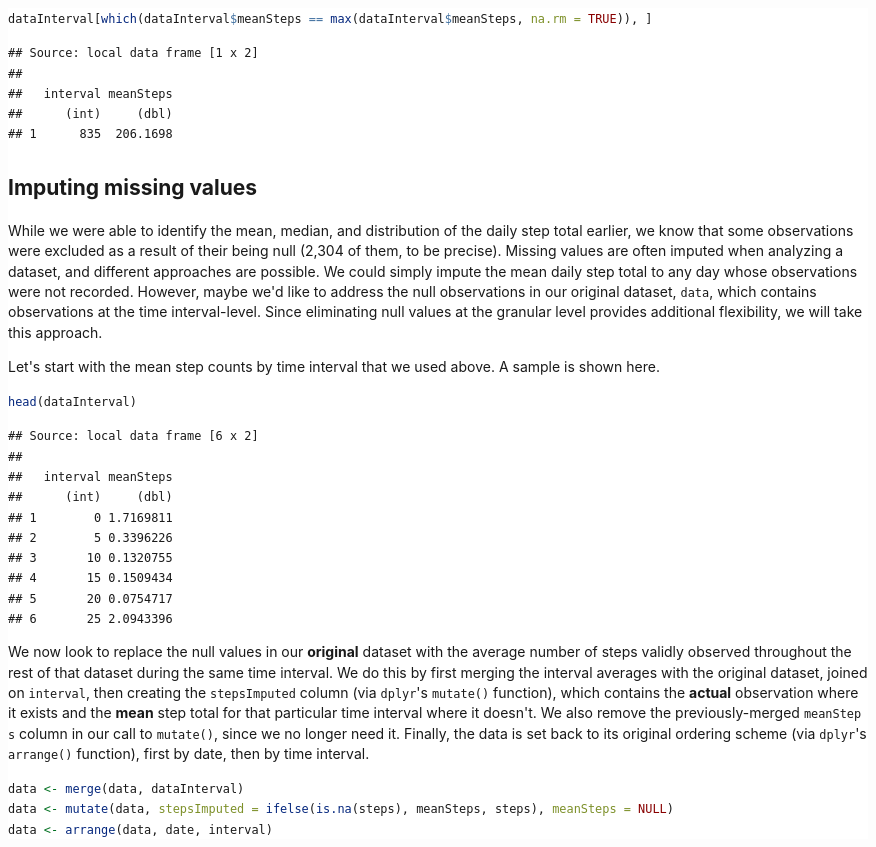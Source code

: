 
```r
dataInterval[which(dataInterval$meanSteps == max(dataInterval$meanSteps, na.rm = TRUE)), ]
```

```
## Source: local data frame [1 x 2]
## 
##   interval meanSteps
##      (int)     (dbl)
## 1      835  206.1698
```

## Imputing missing values
While we were able to identify the mean, median, and distribution of the daily step total earlier, we know that some observations were excluded as a result of their being null (2,304 of them, to be precise).  Missing values are often imputed when analyzing a dataset, and different approaches are possible.  We could simply impute the mean daily step total to any day whose observations were not recorded.  However, maybe we'd like to address the null observations in our original dataset, `data`, which contains observations at the time interval-level.  Since eliminating null values at the granular level provides additional flexibility, we will take this approach.

Let's start with the mean step counts by time interval that we used above.  A sample is shown here.


```r
head(dataInterval)
```

```
## Source: local data frame [6 x 2]
## 
##   interval meanSteps
##      (int)     (dbl)
## 1        0 1.7169811
## 2        5 0.3396226
## 3       10 0.1320755
## 4       15 0.1509434
## 5       20 0.0754717
## 6       25 2.0943396
```

We now look to replace the null values in our **original** dataset with the average number of steps validly observed throughout the rest of that dataset during the same time interval.  We do this by first merging the interval averages with the original dataset, joined on `interval`, then creating the `stepsImputed` column (via `dplyr`'s `mutate()` function), which contains the **actual** observation where it exists and the **mean** step total for that particular time interval where it doesn't.  We also remove the previously-merged `meanSteps` column in our call to `mutate()`, since we no longer need it.  Finally, the data is set back to its original ordering scheme (via `dplyr`'s `arrange()` function), first by date, then by time interval.


```r
data <- merge(data, dataInterval)
data <- mutate(data, stepsImputed = ifelse(is.na(steps), meanSteps, steps), meanSteps = NULL)
data <- arrange(data, date, interval)
```
